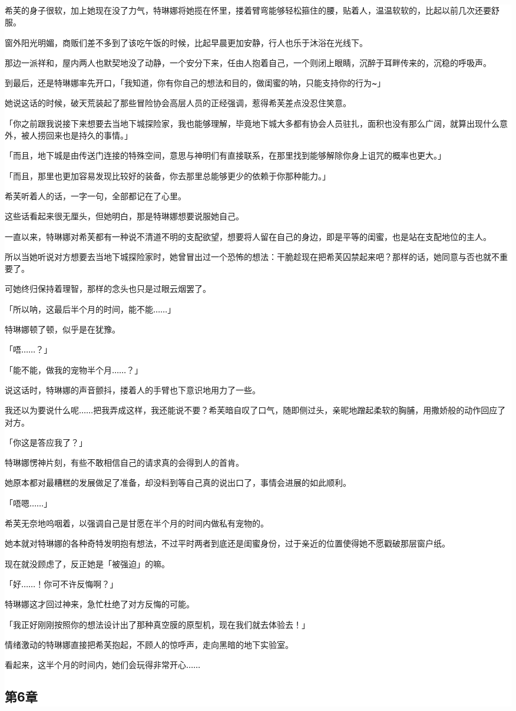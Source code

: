 希芙的身子很软，加上她现在没了力气，特琳娜将她揽在怀里，搂着臂弯能够轻松箍住的腰，贴着人，温温软软的，比起以前几次还要舒服。

窗外阳光明媚，商贩们差不多到了该吃午饭的时候，比起早晨更加安静，行人也乐于沐浴在光线下。

那边一派祥和，屋内两人也默契地没了动静，一个安分下来，任由人抱着自己，一个则闭上眼睛，沉醉于耳畔传来的，沉稳的呼吸声。

到最后，还是特琳娜率先开口，「我知道，你有你自己的想法和目的，做闺蜜的呐，只能支持你的行为~」

她说这话的时候，破天荒装起了那些冒险协会高层人员的正经强调，惹得希芙差点没忍住笑意。

「你之前跟我说接下来想要去当地下城探险家，我也能够理解，毕竟地下城大多都有协会人员驻扎，面积也没有那么广阔，就算出现什么意外，被人捞回来也是持久的事情。」

「而且，地下城是由传送门连接的特殊空间，意思与神明们有直接联系，在那里找到能够解除你身上诅咒的概率也更大。」

「而且，那里也更加容易发现比较好的装备，你去那里总能够更少的依赖于你那种能力。」

希芙听着人的话，一字一句，全部都记在了心里。

这些话看起来很无厘头，但她明白，那是特琳娜想要说服她自己。

一直以来，特琳娜对希芙都有一种说不清道不明的支配欲望，想要将人留在自己的身边，即是平等的闺蜜，也是站在支配地位的主人。

所以当她听说对方想要去当地下城探险家时，她曾冒出过一个恐怖的想法：干脆趁现在把希芙囚禁起来吧？那样的话，她同意与否也就不重要了。

可她终归保持着理智，那样的念头也只是过眼云烟罢了。

「所以呐，这最后半个月的时间，能不能……」

特琳娜顿了顿，似乎是在犹豫。

「唔……？」

「能不能，做我的宠物半个月……？」

说这话时，特琳娜的声音颤抖，搂着人的手臂也下意识地用力了一些。

我还以为要说什么呢……把我弄成这样，我还能说不要？希芙暗自叹了口气，随即侧过头，亲昵地蹭起柔软的胸脯，用撒娇般的动作回应了对方。

「你这是答应我了？」

特琳娜愣神片刻，有些不敢相信自己的请求真的会得到人的首肯。

她原本都对最糟糕的发展做足了准备，却没料到等自己真的说出口了，事情会进展的如此顺利。

「唔嗯……」

希芙无奈地呜咽着，以强调自己是甘愿在半个月的时间内做私有宠物的。

她本就对特琳娜的各种奇特发明抱有想法，不过平时两者到底还是闺蜜身份，过于亲近的位置使得她不愿戳破那层窗户纸。

现在就没顾虑了，反正她是「被强迫」的嘛。

「好……！你可不许反悔啊？」

特琳娜这才回过神来，急忙杜绝了对方反悔的可能。

「我正好刚刚按照你的想法设计出了那种真空膜的原型机，现在我们就去体验去！」

情绪激动的特琳娜直接把希芙抱起，不顾人的惊呼声，走向黑暗的地下实验室。

看起来，这半个月的时间内，她们会玩得非常开心……

## 第6章
